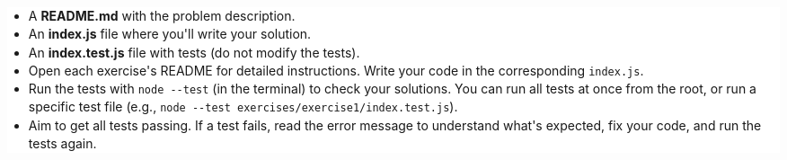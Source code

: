   - A **README.md** with the problem description.
  - An **index.js** file where you'll write your solution.
  - An **index.test.js** file with tests (do not modify the tests).
- Open each exercise's README for detailed instructions. Write your code in the
  corresponding `index.js`.
- Run the tests with `node --test` (in the terminal) to check your solutions.
  You can run all tests at once from the root, or run a specific test file
  (e.g., `node --test exercises/exercise1/index.test.js`).
- Aim to get all tests passing. If a test fails, read the error message to
  understand what's expected, fix your code, and run the tests again.
